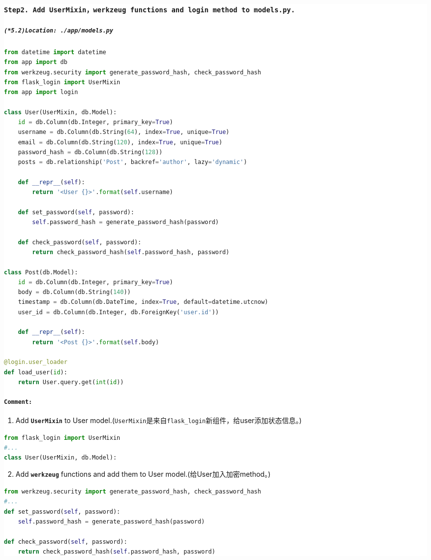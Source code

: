 ### `Step2. Add UserMixin，werkzeug functions and login method to models.py.`

##### `(*5.2)Location: ./app/models.py`

```py
from datetime import datetime
from app import db
from werkzeug.security import generate_password_hash, check_password_hash
from flask_login import UserMixin
from app import login

class User(UserMixin, db.Model):
    id = db.Column(db.Integer, primary_key=True)
    username = db.Column(db.String(64), index=True, unique=True)
    email = db.Column(db.String(120), index=True, unique=True)
    password_hash = db.Column(db.String(128))
    posts = db.relationship('Post', backref='author', lazy='dynamic')

    def __repr__(self):
        return '<User {}>'.format(self.username)
    
    def set_password(self, password):
        self.password_hash = generate_password_hash(password)

    def check_password(self, password):
        return check_password_hash(self.password_hash, password)

class Post(db.Model):
    id = db.Column(db.Integer, primary_key=True)
    body = db.Column(db.String(140))
    timestamp = db.Column(db.DateTime, index=True, default=datetime.utcnow)
    user_id = db.Column(db.Integer, db.ForeignKey('user.id'))

    def __repr__(self):
        return '<Post {}>'.format(self.body)

@login.user_loader
def load_user(id):
    return User.query.get(int(id))
```

#### `Comment:`
1. Add __`UserMixin`__ to User model.(`UserMixin`是来自`flask_login`新组件，给user添加状态信息。)
```py
from flask_login import UserMixin
#...
class User(UserMixin, db.Model):
```

2. Add __`werkzeug`__ functions and add them to User model.(给User加入加密method。)
```py
from werkzeug.security import generate_password_hash, check_password_hash
#...
def set_password(self, password):
    self.password_hash = generate_password_hash(password)

def check_password(self, password):
    return check_password_hash(self.password_hash, password)
```
